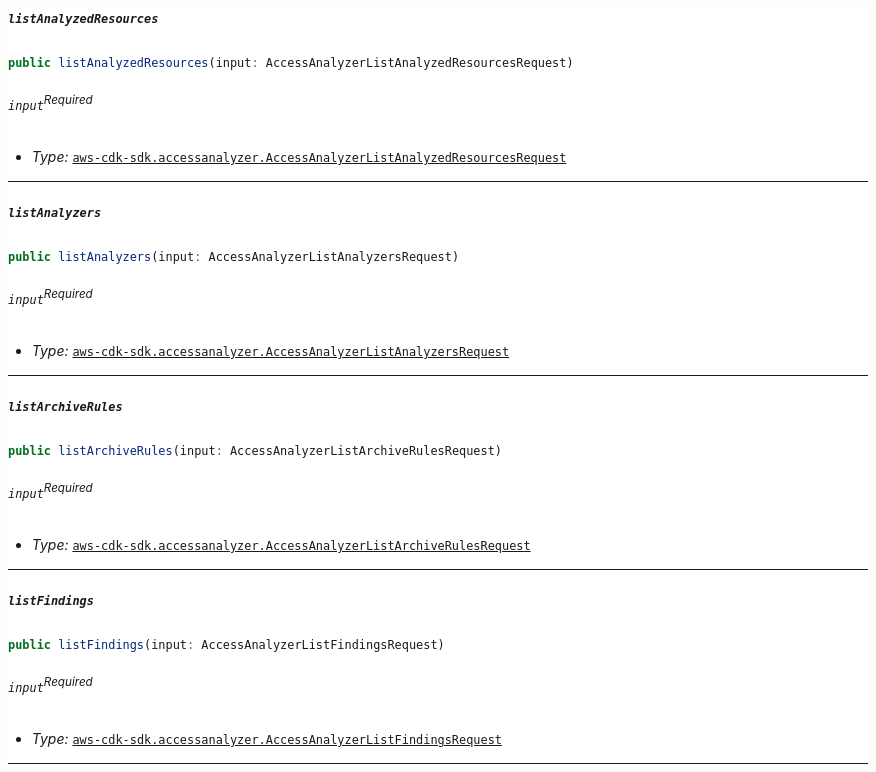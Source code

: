 ##### `listAnalyzedResources` <a name="aws-cdk-sdk.accessanalyzer.AccessAnalyzerClient.listAnalyzedResources"></a>

```typescript
public listAnalyzedResources(input: AccessAnalyzerListAnalyzedResourcesRequest)
```

###### `input`<sup>Required</sup> <a name="aws-cdk-sdk.accessanalyzer.AccessAnalyzerClient.parameter.input"></a>

- *Type:* [`aws-cdk-sdk.accessanalyzer.AccessAnalyzerListAnalyzedResourcesRequest`](#aws-cdk-sdk.accessanalyzer.AccessAnalyzerListAnalyzedResourcesRequest)

---

##### `listAnalyzers` <a name="aws-cdk-sdk.accessanalyzer.AccessAnalyzerClient.listAnalyzers"></a>

```typescript
public listAnalyzers(input: AccessAnalyzerListAnalyzersRequest)
```

###### `input`<sup>Required</sup> <a name="aws-cdk-sdk.accessanalyzer.AccessAnalyzerClient.parameter.input"></a>

- *Type:* [`aws-cdk-sdk.accessanalyzer.AccessAnalyzerListAnalyzersRequest`](#aws-cdk-sdk.accessanalyzer.AccessAnalyzerListAnalyzersRequest)

---

##### `listArchiveRules` <a name="aws-cdk-sdk.accessanalyzer.AccessAnalyzerClient.listArchiveRules"></a>

```typescript
public listArchiveRules(input: AccessAnalyzerListArchiveRulesRequest)
```

###### `input`<sup>Required</sup> <a name="aws-cdk-sdk.accessanalyzer.AccessAnalyzerClient.parameter.input"></a>

- *Type:* [`aws-cdk-sdk.accessanalyzer.AccessAnalyzerListArchiveRulesRequest`](#aws-cdk-sdk.accessanalyzer.AccessAnalyzerListArchiveRulesRequest)

---

##### `listFindings` <a name="aws-cdk-sdk.accessanalyzer.AccessAnalyzerClient.listFindings"></a>

```typescript
public listFindings(input: AccessAnalyzerListFindingsRequest)
```

###### `input`<sup>Required</sup> <a name="aws-cdk-sdk.accessanalyzer.AccessAnalyzerClient.parameter.input"></a>

- *Type:* [`aws-cdk-sdk.accessanalyzer.AccessAnalyzerListFindingsRequest`](#aws-cdk-sdk.accessanalyzer.AccessAnalyzerListFindingsRequest)

---
